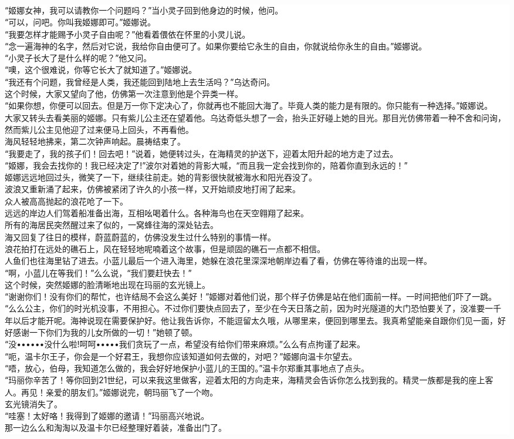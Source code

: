 &ldquo;姬娜女神，我可以请教你一个问题吗？&rdquo;当小灵子回到他身边的时候，他问。<br />
&ldquo;可以，问吧。你叫我姬娜即可。&rdquo;姬娜说。<br />
&ldquo;我要怎样才能赐予小灵子自由呢？&rdquo;他看着偎依在怀里的小灵儿说。<br />
&ldquo;念一遍海神的名字，然后对它说，我给你自由便可了。如果你要给它永生的自由，你就说给你永生的自由。&rdquo;姬娜说。<br />
&ldquo;小灵子长大了是什么样的呢？&rdquo;他又问。<br />
&ldquo;噢，这个很难说，你等它长大了就知道了。&rdquo;姬娜说。<br />
&ldquo;我还有个问题，我曾经是人类，我还能回到陆地上去生活吗？&rdquo;乌达奇问。<br />
这个时候，大家又望向了他，仿佛第一次注意到他是个异类一样。<br />
&ldquo;如果你想，你便可以回去。但是万一你下定决心了，你就再也不能回大海了。毕竟人类的能力是有限的。你只能有一种选择。&rdquo;姬娜说。<br />
大家又转头去看美丽的姬娜。只有紫儿公主还在望着他。乌达奇低头想了一会，抬头正好碰上她的目光。那目光仿佛带着一种不舍和问询，然而紫儿公主见他迎了过来便马上回头，不再看他。<br />
海风轻轻地拂来，第二次钟声响起。晨祷结束了。<br />
&ldquo;我要走了，我的孩子们！回去吧！&rdquo;说着，她便转过头，在海精灵的护送下，迎着太阳升起的地方走了过去。<br />
&ldquo;姬娜，我会去找你的！我已经决定了!&rdquo;波尔对着她的背影大喊，&ldquo;而且我一定会找到你的，陪着你直到永远的！&rdquo;<br />
姬娜远远地回过头，微笑了一下，继续往前走。她的背影很快就被海水和阳光吞没了。<br />
波浪又重新涌了起来，仿佛被紧闭了许久的小孩一样，又开始顽皮地打闹了起来。<br />
众人被高高抛起的浪花呛了一下。<br />
远远的岸边人们驾着船准备出海，互相吆喝着什么。各种海鸟也在天空翱翔了起来。<br />
所有的海居民突然醒过来了似的，一窝蜂往海的深处钻去。<br />
海又回复了往日的模样，蔚蓝蔚蓝的，仿佛没发生过什么特别的事情一样。<br />
浪花拍打在远处的礁石上，风在轻轻地呢喃着这个故事，但是顽固的礁石一点都不相信。<br />
人鱼们也往海里钻了进去。小蓝儿最后一个进入海里，她躲在浪花里深深地朝岸边看了看，仿佛在等待谁的出现一样。<br />
&ldquo;啊，小蓝儿在等我们！&rdquo;么么说，&ldquo;我们要赶快去！&rdquo;<br />
这个时候，突然姬娜的脸清晰地出现在玛丽的玄光镜上。<br />
&ldquo;谢谢你们！没有你们的帮忙，也许结局不会这么美好！&rdquo;姬娜对着他们说，那个样子仿佛是站在他们面前一样。一时间把他们吓了一跳。<br />
&ldquo;么么公主，你们的时光机没事，不用担心。不过你们要快点回去了，至少在今天日落之前，因为时光隧道的大门恐怕要关了，没准要一千年以后才能开呢。海神说现在需要保护好。他让我告诉你，不能逗留太久哦，从哪里来，便回到哪里去。我真希望能亲自跟你们见一面，好好感谢一下你们为我的儿女所做的一切！&rdquo;她顿了顿。<br />
&ldquo;没&bull;&bull;&bull;&bull;&bull;&bull;没什么啦!呵呵&bull;&bull;&bull;&bull;&bull;我们贪玩了一点，希望没有给你们带来麻烦。&rdquo;么么有点拘谨了起来。<br />
&ldquo;呃，温卡尔王子，你会是一个好君王，我想你应该知道如何去做的，对吧？&rdquo;姬娜向温卡尔望去。<br />
&ldquo;唔，放心，伯母，我知道怎么做的，我会好好地保护小蓝儿的王国的。&rdquo;温卡尔郑重其事地点了点头。<br />
&ldquo;玛丽你辛苦了！等你回到21世纪，可以来我这里做客，迎着太阳的方向走来，海精灵会告诉你怎么找到我的。精灵一族都是我的座上客人。再见！亲爱的朋友们。&rdquo;姬娜说完，朝玛丽飞了一个吻。<br />
玄光镜消失了。<br />
&ldquo;哇塞！太好咯！我得到了姬娜的邀请！&rdquo;玛丽高兴地说。<br />
那一边么么和淘淘以及温卡尔已经整理好着装，准备出门了。</p>
